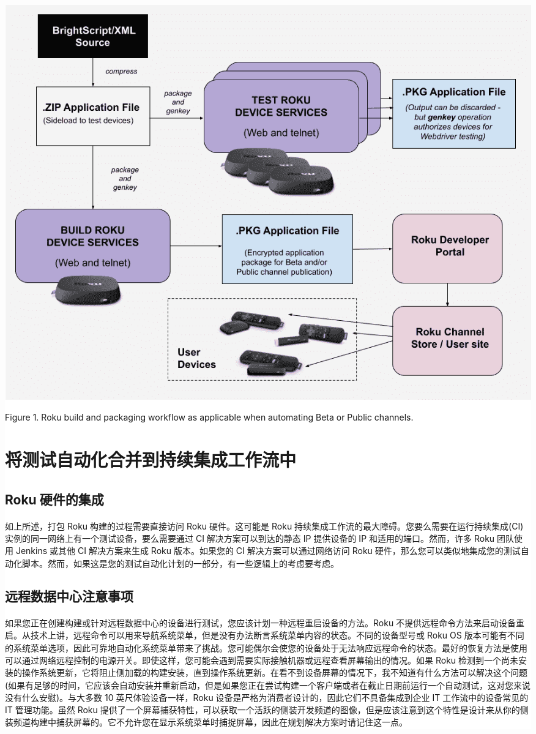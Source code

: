 ![](img/ab3b6002da5c1b999aae14446d112605.png)

Figure 1\. Roku build and packaging workflow as applicable when automating Beta or Public channels.

# 将测试自动化合并到持续集成工作流中

## Roku 硬件的集成

如上所述，打包 Roku 构建的过程需要直接访问 Roku 硬件。这可能是 Roku 持续集成工作流的最大障碍。您要么需要在运行持续集成(CI)实例的同一网络上有一个测试设备，要么需要通过 CI 解决方案可以到达的静态 IP 提供设备的 IP 和适用的端口。然而，许多 Roku 团队使用 Jenkins 或其他 CI 解决方案来生成 Roku 版本。如果您的 CI 解决方案可以通过网络访问 Roku 硬件，那么您可以类似地集成您的测试自动化脚本。然而，如果这是您的测试自动化计划的一部分，有一些逻辑上的考虑要考虑。

## 远程数据中心注意事项

如果您正在创建构建或针对远程数据中心的设备进行测试，您应该计划一种远程重启设备的方法。Roku 不提供远程命令方法来启动设备重启。从技术上讲，远程命令可以用来导航系统菜单，但是没有办法断言系统菜单内容的状态。不同的设备型号或 Roku OS 版本可能有不同的系统菜单选项，因此可靠地自动化系统菜单带来了挑战。您可能偶尔会使您的设备处于无法响应远程命令的状态。最好的恢复方法是使用可以通过网络远程控制的电源开关。即使这样，您可能会遇到需要实际接触机器或远程查看屏幕输出的情况。如果 Roku 检测到一个尚未安装的操作系统更新，它将阻止侧加载的构建安装，直到操作系统更新。在看不到设备屏幕的情况下，我不知道有什么方法可以解决这个问题(如果有足够的时间，它应该会自动安装并重新启动，但是如果您正在尝试构建一个客户端或者在截止日期前运行一个自动测试，这对您来说没有什么安慰)。与大多数 10 英尺体验设备一样，Roku 设备是严格为消费者设计的，因此它们不具备集成到企业 IT 工作流中的设备常见的 IT 管理功能。虽然 Roku 提供了一个屏幕捕获特性，可以获取一个活跃的侧装开发频道的图像，但是应该注意到这个特性是设计来从你的侧装频道构建中捕获屏幕的。它不允许您在显示系统菜单时捕捉屏幕，因此在规划解决方案时请记住这一点。
